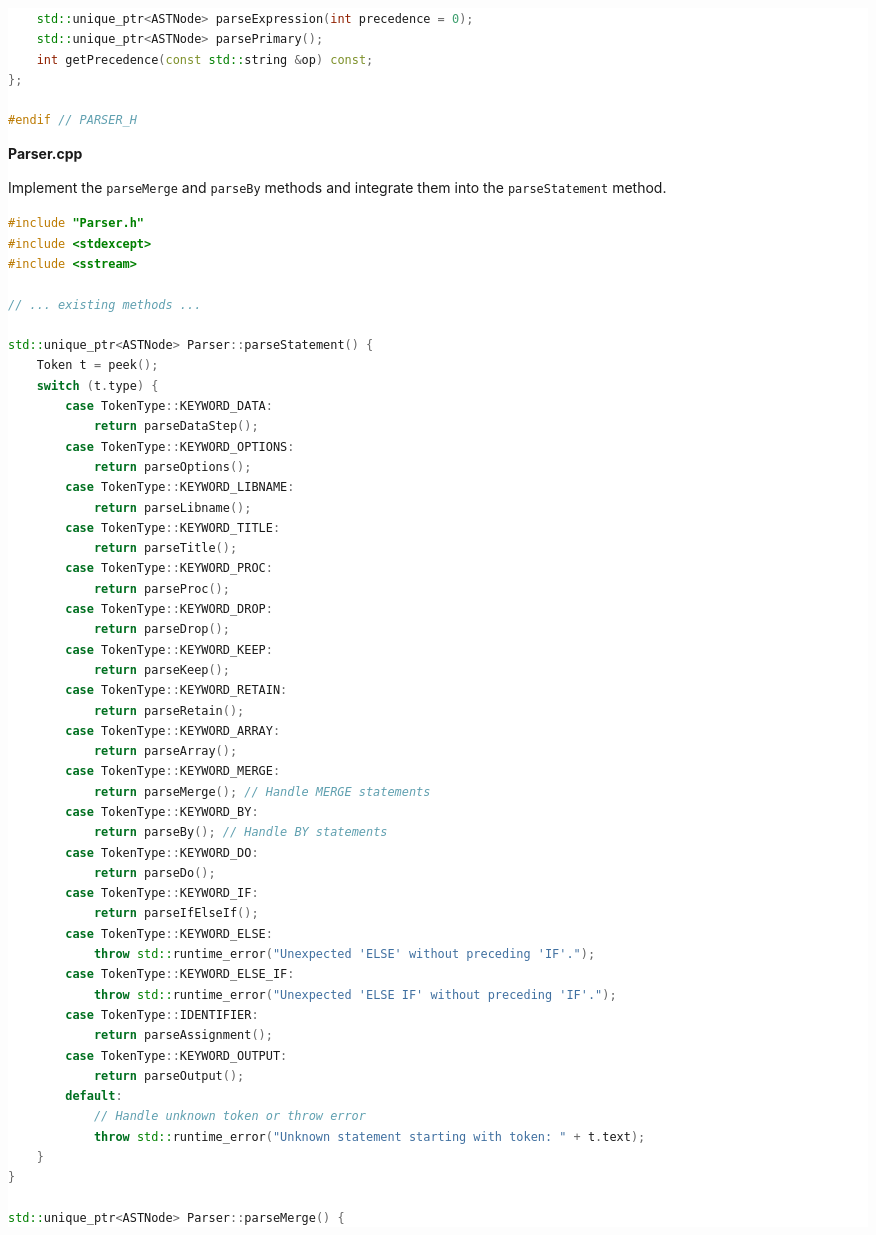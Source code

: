 ```cpp
    std::unique_ptr<ASTNode> parseExpression(int precedence = 0);
    std::unique_ptr<ASTNode> parsePrimary();
    int getPrecedence(const std::string &op) const;
};

#endif // PARSER_H
```

**Parser.cpp**

Implement the `parseMerge` and `parseBy` methods and integrate them into the `parseStatement` method.

```cpp
#include "Parser.h"
#include <stdexcept>
#include <sstream>

// ... existing methods ...

std::unique_ptr<ASTNode> Parser::parseStatement() {
    Token t = peek();
    switch (t.type) {
        case TokenType::KEYWORD_DATA:
            return parseDataStep();
        case TokenType::KEYWORD_OPTIONS:
            return parseOptions();
        case TokenType::KEYWORD_LIBNAME:
            return parseLibname();
        case TokenType::KEYWORD_TITLE:
            return parseTitle();
        case TokenType::KEYWORD_PROC:
            return parseProc();
        case TokenType::KEYWORD_DROP:
            return parseDrop();
        case TokenType::KEYWORD_KEEP:
            return parseKeep();
        case TokenType::KEYWORD_RETAIN:
            return parseRetain();
        case TokenType::KEYWORD_ARRAY:
            return parseArray();
        case TokenType::KEYWORD_MERGE:
            return parseMerge(); // Handle MERGE statements
        case TokenType::KEYWORD_BY:
            return parseBy(); // Handle BY statements
        case TokenType::KEYWORD_DO:
            return parseDo();
        case TokenType::KEYWORD_IF:
            return parseIfElseIf();
        case TokenType::KEYWORD_ELSE:
            throw std::runtime_error("Unexpected 'ELSE' without preceding 'IF'.");
        case TokenType::KEYWORD_ELSE_IF:
            throw std::runtime_error("Unexpected 'ELSE IF' without preceding 'IF'.");
        case TokenType::IDENTIFIER:
            return parseAssignment();
        case TokenType::KEYWORD_OUTPUT:
            return parseOutput();
        default:
            // Handle unknown token or throw error
            throw std::runtime_error("Unknown statement starting with token: " + t.text);
    }
}

std::unique_ptr<ASTNode> Parser::parseMerge() {
```